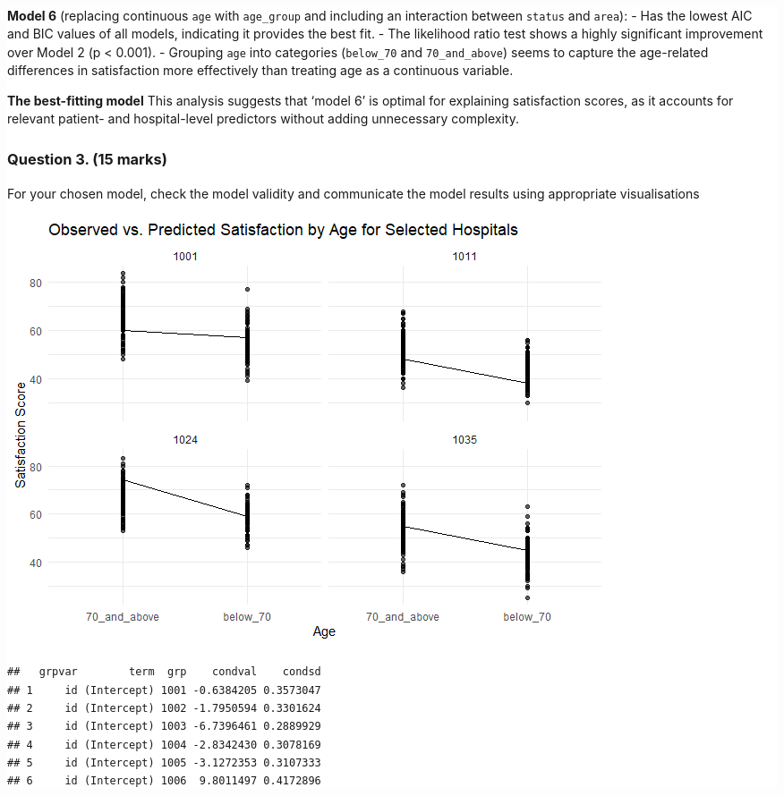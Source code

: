 **Model 6** (replacing continuous `age` with `age_group` and including
an interaction between `status` and `area`): - Has the lowest AIC and
BIC values of all models, indicating it provides the best fit. - The
likelihood ratio test shows a highly significant improvement over Model
2 (p \< 0.001). - Grouping `age` into categories (`below_70` and
`70_and_above`) seems to capture the age-related differences in
satisfaction more effectively than treating age as a continuous
variable.

**The best-fitting model** This analysis suggests that ‘model 6’ is
optimal for explaining satisfaction scores, as it accounts for relevant
patient- and hospital-level predictors without adding unnecessary
complexity.

### Question 3. (15 marks)

For your chosen model, check the model validity and communicate the
model results using appropriate visualisations

![](submission_files/figure-gfm/model_fit_check-1.png)

    ##   grpvar        term  grp    condval    condsd
    ## 1     id (Intercept) 1001 -0.6384205 0.3573047
    ## 2     id (Intercept) 1002 -1.7950594 0.3301624
    ## 3     id (Intercept) 1003 -6.7396461 0.2889929
    ## 4     id (Intercept) 1004 -2.8342430 0.3078169
    ## 5     id (Intercept) 1005 -3.1272353 0.3107333
    ## 6     id (Intercept) 1006  9.8011497 0.4172896
